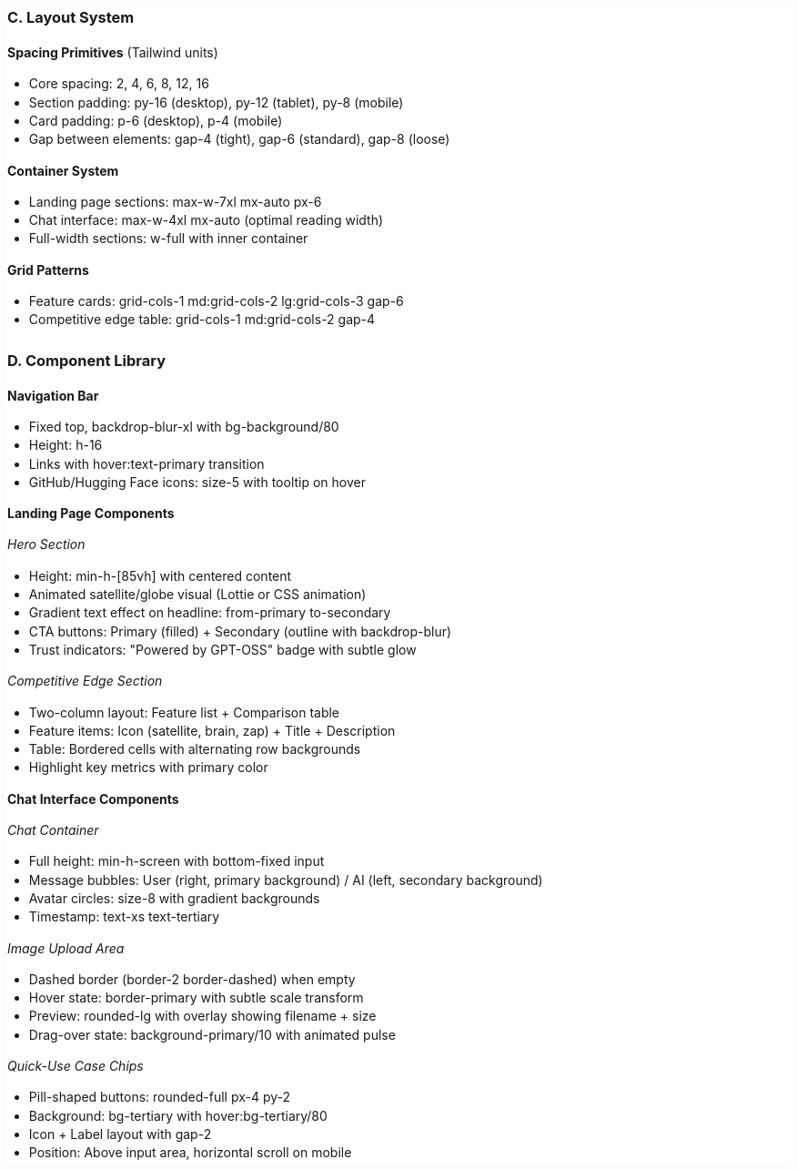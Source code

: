 ### C. Layout System

**Spacing Primitives** (Tailwind units)
- Core spacing: 2, 4, 6, 8, 12, 16
- Section padding: py-16 (desktop), py-12 (tablet), py-8 (mobile)
- Card padding: p-6 (desktop), p-4 (mobile)
- Gap between elements: gap-4 (tight), gap-6 (standard), gap-8 (loose)

**Container System**
- Landing page sections: max-w-7xl mx-auto px-6
- Chat interface: max-w-4xl mx-auto (optimal reading width)
- Full-width sections: w-full with inner container

**Grid Patterns**
- Feature cards: grid-cols-1 md:grid-cols-2 lg:grid-cols-3 gap-6
- Competitive edge table: grid-cols-1 md:grid-cols-2 gap-4

### D. Component Library

**Navigation Bar**
- Fixed top, backdrop-blur-xl with bg-background/80
- Height: h-16
- Links with hover:text-primary transition
- GitHub/Hugging Face icons: size-5 with tooltip on hover

**Landing Page Components**

*Hero Section*
- Height: min-h-[85vh] with centered content
- Animated satellite/globe visual (Lottie or CSS animation)
- Gradient text effect on headline: from-primary to-secondary
- CTA buttons: Primary (filled) + Secondary (outline with backdrop-blur)
- Trust indicators: "Powered by GPT-OSS" badge with subtle glow

*Competitive Edge Section*
- Two-column layout: Feature list + Comparison table
- Feature items: Icon (satellite, brain, zap) + Title + Description
- Table: Bordered cells with alternating row backgrounds
- Highlight key metrics with primary color

**Chat Interface Components**

*Chat Container*
- Full height: min-h-screen with bottom-fixed input
- Message bubbles: User (right, primary background) / AI (left, secondary background)
- Avatar circles: size-8 with gradient backgrounds
- Timestamp: text-xs text-tertiary

*Image Upload Area*
- Dashed border (border-2 border-dashed) when empty
- Hover state: border-primary with subtle scale transform
- Preview: rounded-lg with overlay showing filename + size
- Drag-over state: background-primary/10 with animated pulse

*Quick-Use Case Chips*
- Pill-shaped buttons: rounded-full px-4 py-2
- Background: bg-tertiary with hover:bg-tertiary/80
- Icon + Label layout with gap-2
- Position: Above input area, horizontal scroll on mobile
